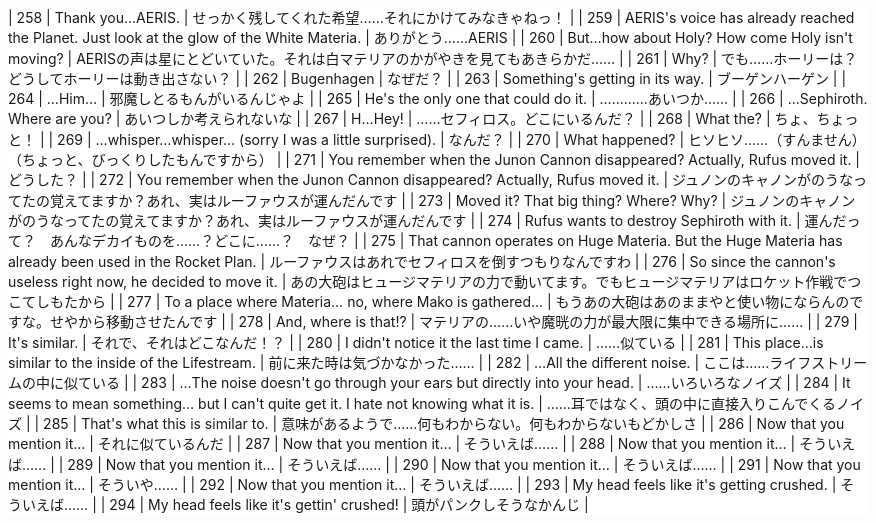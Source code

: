 | 258 | Thank you…AERIS. | せっかく残してくれた希望……それにかけてみなきゃねっ！ |
| 259 | AERIS's voice has already reached the Planet. Just look at the glow of the White Materia. | ありがとう……AERIS |
| 260 | But…how about Holy? How come Holy isn't moving? | AERISの声は星にとどいていた。それは白マテリアのかがやきを見てもあきらかだ…… |
| 261 | Why? | でも……ホーリーは？どうしてホーリーは動き出さない？ |
| 262 | Bugenhagen | なぜだ？ |
| 263 | Something's getting in its way. | ブーゲンハーゲン |
| 264 | …Him… | 邪魔しとるもんがいるんじゃよ |
| 265 | He's the only one that could do it. | …………あいつか…… |
| 266 | …Sephiroth. Where are you? | あいつしか考えられないな |
| 267 | H…Hey! | ……セフィロス。どこにいるんだ？ |
| 268 | What the? | ちょ、ちょっと！ |
| 269 | …whisper…whisper… (sorry I was a little surprised). | なんだ？ |
| 270 | What happened? | ヒソヒソ……（すんません）（ちょっと、びっくりしたもんですから） |
| 271 | You remember when the Junon Cannon disappeared? Actually, Rufus moved it. | どうした？ |
| 272 | You remember when the Junon Cannon disappeared? Actually, Rufus moved it. | ジュノンのキャノンがのうなってたの覚えてますか？あれ、実はルーファウスが運んだんです |
| 273 | Moved it? That big thing? Where? Why? | ジュノンのキャノンがのうなってたの覚えてますか？あれ、実はルーファウスが運んだんです |
| 274 | Rufus wants to destroy Sephiroth with it. | 運んだって？　あんなデカイものを……？どこに……？　なぜ？ |
| 275 | That cannon operates on Huge Materia. But the Huge Materia has already been used in the Rocket Plan. | ルーファウスはあれでセフィロスを倒すつもりなんですわ |
| 276 | So since the cannon's useless right now, he decided to move it. | あの大砲はヒュージマテリアの力で動いてます。でもヒュージマテリアはロケット作戦でつこてしもたから |
| 277 | To a place where Materia… no, where Mako is gathered… | もうあの大砲はあのままやと使い物にならんのですな。せやから移動させたんです |
| 278 | And, where is that!? | マテリアの……いや魔晄の力が最大限に集中できる場所に…… |
| 279 | It's similar. | それで、それはどこなんだ！？ |
| 280 | I didn't notice it the last time I came. | ……似ている |
| 281 | This place…is similar to the inside of the Lifestream. | 前に来た時は気づかなかった…… |
| 282 | …All the different noise. | ここは……ライフストリームの中に似ている |
| 283 | …The noise doesn't go through your ears but directly into your head. | ……いろいろなノイズ |
| 284 | It seems to mean something… but I can't quite get it. I hate not knowing what it is. | ……耳ではなく、頭の中に直接入りこんでくるノイズ |
| 285 | That's what this is similar to. | 意味があるようで……何もわからない。何もわからないもどかしさ |
| 286 | Now that you mention it… | それに似ているんだ |
| 287 | Now that you mention it… | そういえば…… |
| 288 | Now that you mention it… | そういえば…… |
| 289 | Now that you mention it… | そういえば…… |
| 290 | Now that you mention it… | そういえば…… |
| 291 | Now that you mention it… | そういや…… |
| 292 | Now that you mention it… | そういえば…… |
| 293 | My head feels like it's getting crushed. | そういえば…… |
| 294 | My head feels like it's gettin' crushed! | 頭がパンクしそうなかんじ |